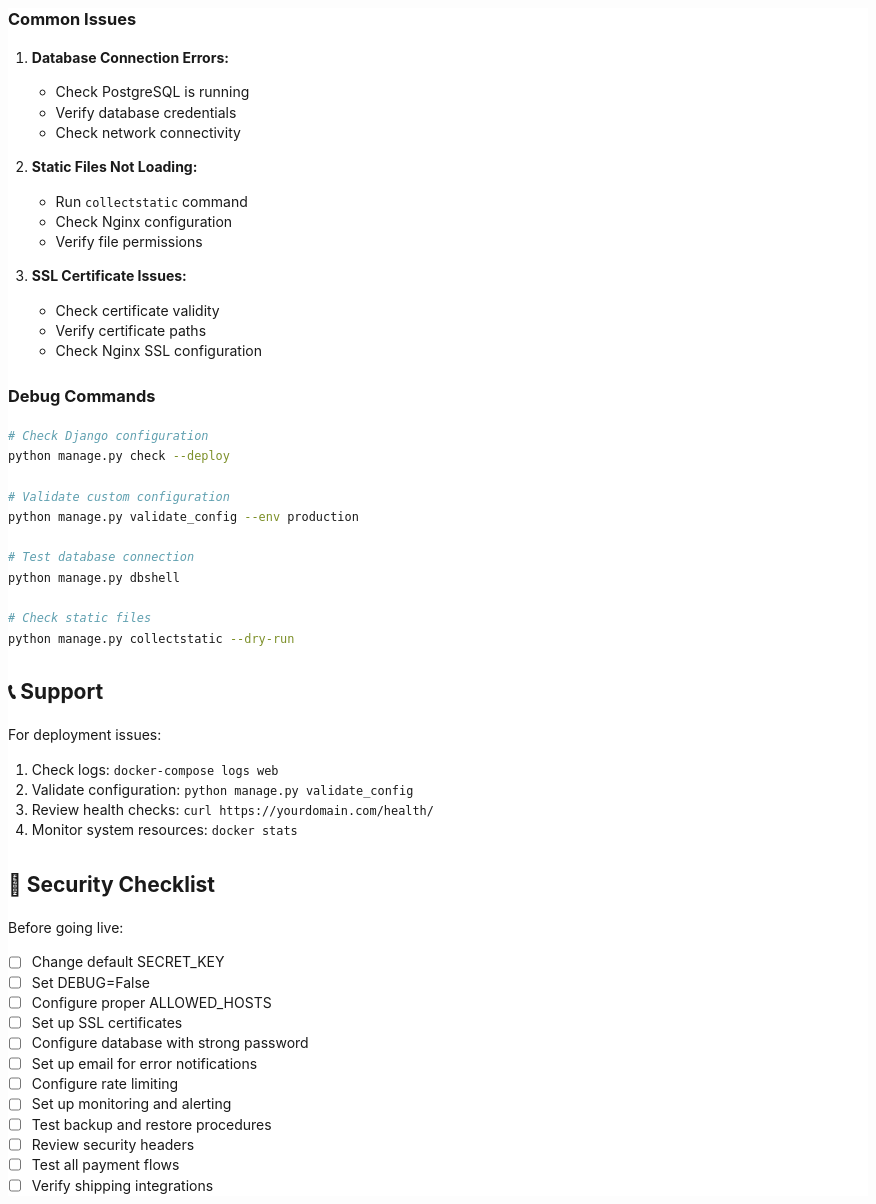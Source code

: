 ### Common Issues

1. **Database Connection Errors:**
   - Check PostgreSQL is running
   - Verify database credentials
   - Check network connectivity

2. **Static Files Not Loading:**
   - Run `collectstatic` command
   - Check Nginx configuration
   - Verify file permissions

3. **SSL Certificate Issues:**
   - Check certificate validity
   - Verify certificate paths
   - Check Nginx SSL configuration

### Debug Commands

```bash
# Check Django configuration
python manage.py check --deploy

# Validate custom configuration
python manage.py validate_config --env production

# Test database connection
python manage.py dbshell

# Check static files
python manage.py collectstatic --dry-run
```

## 📞 Support

For deployment issues:

1. Check logs: `docker-compose logs web`
2. Validate configuration: `python manage.py validate_config`
3. Review health checks: `curl https://yourdomain.com/health/`
4. Monitor system resources: `docker stats`

## 🔐 Security Checklist

Before going live:

- [ ] Change default SECRET_KEY
- [ ] Set DEBUG=False
- [ ] Configure proper ALLOWED_HOSTS
- [ ] Set up SSL certificates
- [ ] Configure database with strong password
- [ ] Set up email for error notifications
- [ ] Configure rate limiting
- [ ] Set up monitoring and alerting
- [ ] Test backup and restore procedures
- [ ] Review security headers
- [ ] Test all payment flows
- [ ] Verify shipping integrations
